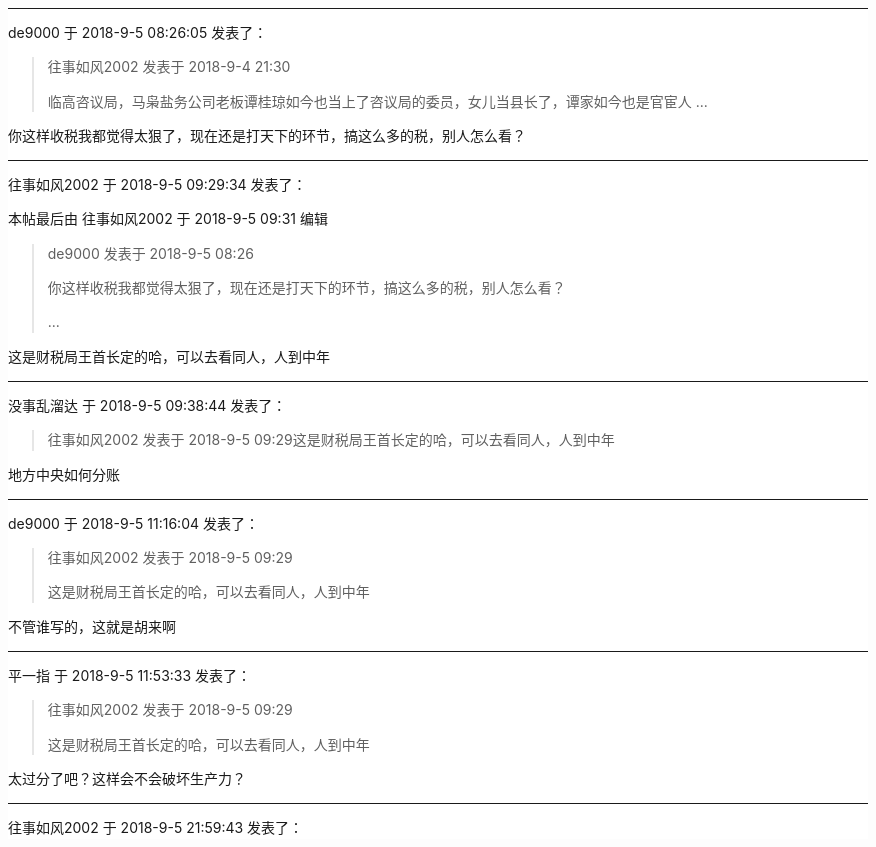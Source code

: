 ---------

de9000 于 2018-9-5 08:26:05 发表了：

> 往事如风2002 发表于 2018-9-4 21:30
> 
> 临高咨议局，马枭盐务公司老板谭桂琼如今也当上了咨议局的委员，女儿当县长了，谭家如今也是官宦人 ...



你这样收税我都觉得太狠了，现在还是打天下的环节，搞这么多的税，别人怎么看？

---------

往事如风2002 于 2018-9-5 09:29:34 发表了：

本帖最后由 往事如风2002 于 2018-9-5 09:31 编辑 


> 
> de9000 发表于 2018-9-5 08:26
> 
> 你这样收税我都觉得太狠了，现在还是打天下的环节，搞这么多的税，别人怎么看？
> 
> ...



这是财税局王首长定的哈，可以去看同人，人到中年

---------

没事乱溜达 于 2018-9-5 09:38:44 发表了：

> 往事如风2002 发表于 2018-9-5 09:29这是财税局王首长定的哈，可以去看同人，人到中年



地方中央如何分账

---------

de9000 于 2018-9-5 11:16:04 发表了：

> 往事如风2002 发表于 2018-9-5 09:29
> 
> 这是财税局王首长定的哈，可以去看同人，人到中年



不管谁写的，这就是胡来啊

---------

平一指 于 2018-9-5 11:53:33 发表了：

> 往事如风2002 发表于 2018-9-5 09:29
> 
> 这是财税局王首长定的哈，可以去看同人，人到中年



太过分了吧？这样会不会破坏生产力？

---------

往事如风2002 于 2018-9-5 21:59:43 发表了：


